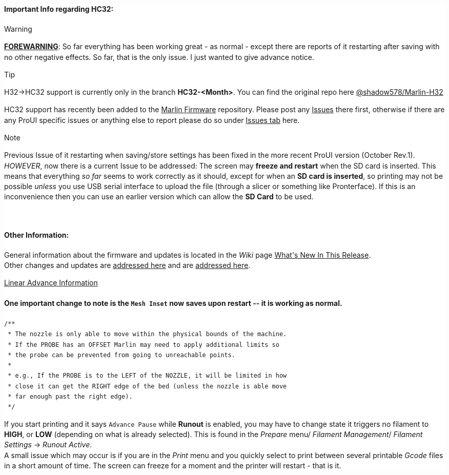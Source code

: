 #### Important Info regarding HC32:
> [!WARNING]
>
> <ins>**FOREWARNING**</ins>: So far everything has been working great - as normal - except there are reports of it restarting after saving with no other negative effects. So far, that is the only issue. I just wanted to give advance notice.

> [!TIP]
> H32->HC32 support is currently only in the branch **HC32-&lt;Month&gt;**. You can find the original repo here [@shadow578/Marlin-H32](https://github.com/shadow578/Marlin-H32)
>
> HC32 support has recently been added to the [Marlin Firmware](https://github.com/MarlinFirmware/Marlin) repository. Please post any [Issues](https://github.com/MarlinFirmware/Marlin/issues) there first, otherwise if there are any ProUI specific issues or anything else to report please do so under [Issues tab](https://github.com/classicrocker883/MRiscoCProUI/issues) here.

> [!NOTE]
> Previous Issue of it restarting when saving/store settings has been fixed in the more recent ProUI version (October Rev.1).
_HOWEVER_, now there is a current Issue to be addressed:
The screen may **freeze and restart** when the SD card is inserted. This means that everything *so far* seems to work correctly as it should, except for when an **SD card is inserted**, so printing may not be possible *unless* you use USB serial interface to upload the file (through a slicer or something like Pronterface).
If this is an inconvenience then you can use an earlier version which can allow the **SD Card** to be used.
<br>

#### Other Information:
General information about the firmware and updates is located in the _Wiki_ page [What's New In This Release](https://github.com/classicrocker883/MRiscoCProUI/wiki/What's-New-in-this-Release). <br> Other changes and updates are [addressed here](https://github.com/classicrocker883/MRiscoCProUI/releases/latest) and are [addressed here](https://github.com/mriscoc/Ender3V2S1/releases/latest).

[Linear Advance Information](https://github.com/MarlinFirmware/MarlinDocumentation/blob/master/_features/lin_advance.md)

#### One important change to note is the `Mesh Inset` now saves upon restart -- it is working as normal.
    /**
     * The nozzle is only able to move within the physical bounds of the machine.
     * If the PROBE has an OFFSET Marlin may need to apply additional limits so
     * the probe can be prevented from going to unreachable points.
     *
     * e.g., If the PROBE is to the LEFT of the NOZZLE, it will be limited in how
     * close it can get the RIGHT edge of the bed (unless the nozzle is able move
     * far enough past the right edge).
     */
If you start printing and it says `Advance Pause` while **Runout** is enabled, you may have to change state it triggers no filament to **HIGH**, or **LOW** (depending on what is already selected). This is found in the _Prepare_ menu/ _Filament Management_/ _Filament Settings_ -> _Runout Active_. <br>
A small issue which may occur is if you are in the <i>Print</i> menu and you quickly select to print between several printable *Gcode* files in a short amount of time. The screen can freeze for a moment and the printer will restart - that is it.
